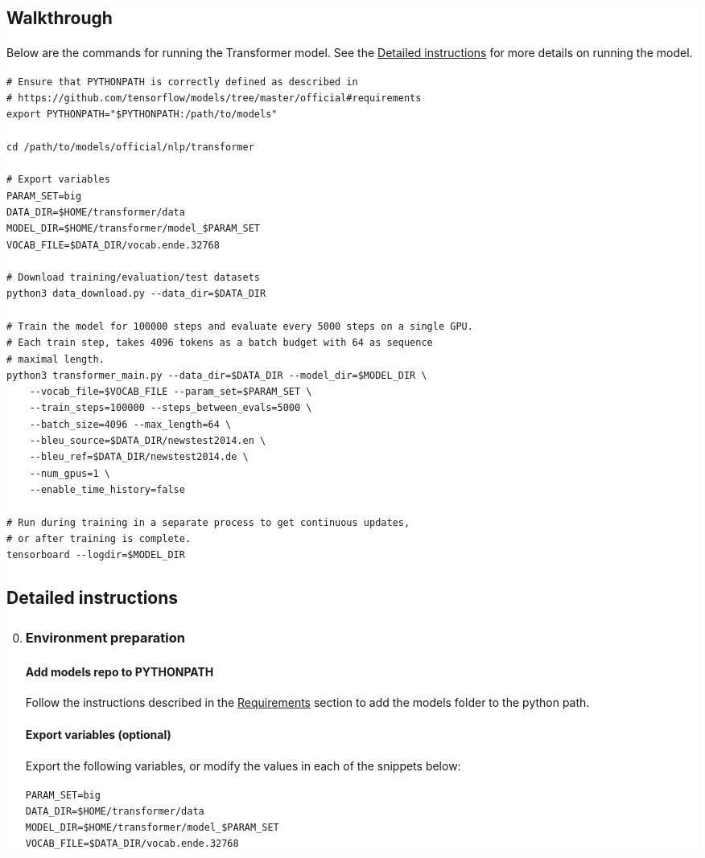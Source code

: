 ## Walkthrough

Below are the commands for running the Transformer model. See the
[Detailed instructions](#detailed-instructions) for more details on running the
model.

```
# Ensure that PYTHONPATH is correctly defined as described in
# https://github.com/tensorflow/models/tree/master/official#requirements
export PYTHONPATH="$PYTHONPATH:/path/to/models"

cd /path/to/models/official/nlp/transformer

# Export variables
PARAM_SET=big
DATA_DIR=$HOME/transformer/data
MODEL_DIR=$HOME/transformer/model_$PARAM_SET
VOCAB_FILE=$DATA_DIR/vocab.ende.32768

# Download training/evaluation/test datasets
python3 data_download.py --data_dir=$DATA_DIR

# Train the model for 100000 steps and evaluate every 5000 steps on a single GPU.
# Each train step, takes 4096 tokens as a batch budget with 64 as sequence
# maximal length.
python3 transformer_main.py --data_dir=$DATA_DIR --model_dir=$MODEL_DIR \
    --vocab_file=$VOCAB_FILE --param_set=$PARAM_SET \
    --train_steps=100000 --steps_between_evals=5000 \
    --batch_size=4096 --max_length=64 \
    --bleu_source=$DATA_DIR/newstest2014.en \
    --bleu_ref=$DATA_DIR/newstest2014.de \
    --num_gpus=1 \
    --enable_time_history=false

# Run during training in a separate process to get continuous updates,
# or after training is complete.
tensorboard --logdir=$MODEL_DIR
```

## Detailed instructions


0. ### Environment preparation

   #### Add models repo to PYTHONPATH
   Follow the instructions described in the [Requirements](https://github.com/tensorflow/models/tree/master/official#requirements) section to add the models folder to the python path.

   #### Export variables (optional)

   Export the following variables, or modify the values in each of the snippets below:

   ```shell
   PARAM_SET=big
   DATA_DIR=$HOME/transformer/data
   MODEL_DIR=$HOME/transformer/model_$PARAM_SET
   VOCAB_FILE=$DATA_DIR/vocab.ende.32768
   ```
